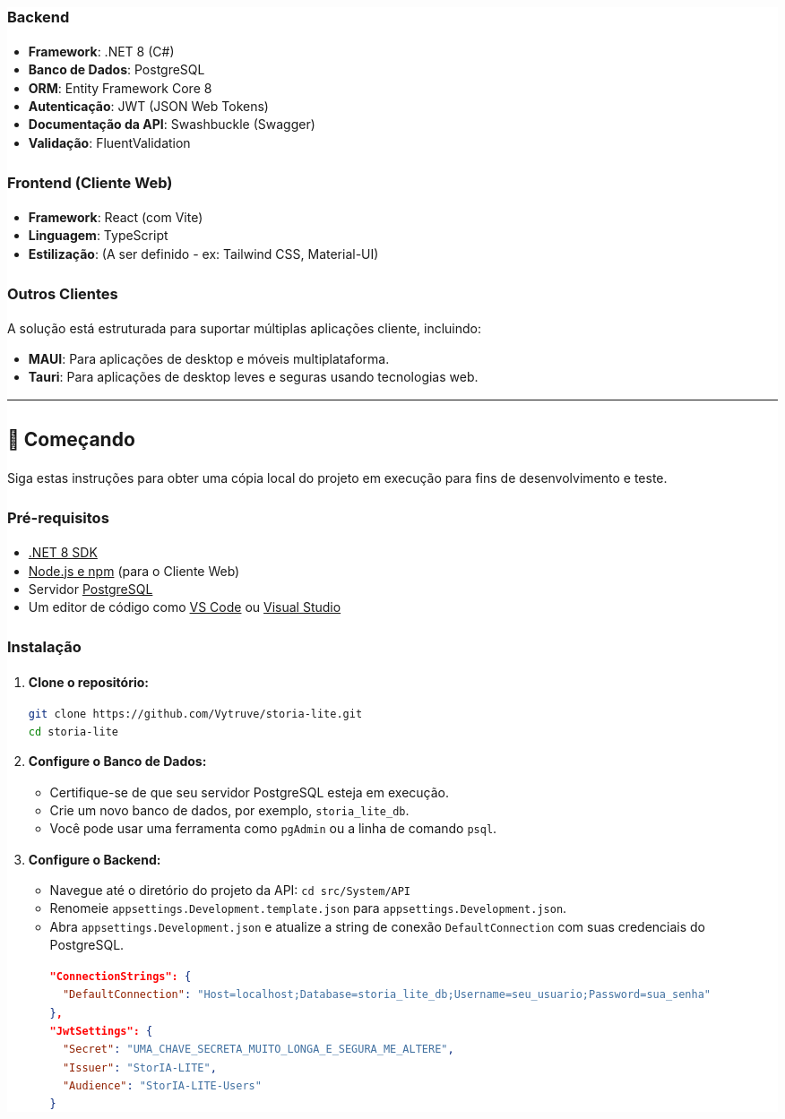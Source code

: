 ### Backend

-   **Framework**: .NET 8 (C#)
-   **Banco de Dados**: PostgreSQL
-   **ORM**: Entity Framework Core 8
-   **Autenticação**: JWT (JSON Web Tokens)
-   **Documentação da API**: Swashbuckle (Swagger)
-   **Validação**: FluentValidation

### Frontend (Cliente Web)

-   **Framework**: React (com Vite)
-   **Linguagem**: TypeScript
-   **Estilização**: (A ser definido - ex: Tailwind CSS, Material-UI)

### Outros Clientes

A solução está estruturada para suportar múltiplas aplicações cliente, incluindo:

-   **MAUI**: Para aplicações de desktop e móveis multiplataforma.
-   **Tauri**: Para aplicações de desktop leves e seguras usando tecnologias web.

---

## 🚀 Começando

Siga estas instruções para obter uma cópia local do projeto em execução para fins de desenvolvimento e teste.

### Pré-requisitos

-   [.NET 8 SDK](https://dotnet.microsoft.com/download/dotnet/8.0)
-   [Node.js e npm](https://nodejs.org/) (para o Cliente Web)
-   Servidor [PostgreSQL](https://www.postgresql.org/download/)
-   Um editor de código como [VS Code](https://code.visualstudio.com/) ou [Visual Studio](https://visualstudio.microsoft.com/)

### Instalação

1.  **Clone o repositório:**
    ```bash
    git clone https://github.com/Vytruve/storia-lite.git
    cd storia-lite
    ```

2.  **Configure o Banco de Dados:**
    -   Certifique-se de que seu servidor PostgreSQL esteja em execução.
    -   Crie um novo banco de dados, por exemplo, `storia_lite_db`.
    -   Você pode usar uma ferramenta como `pgAdmin` ou a linha de comando `psql`.

3.  **Configure o Backend:**
    -   Navegue até o diretório do projeto da API: `cd src/System/API`
    -   Renomeie `appsettings.Development.template.json` para `appsettings.Development.json`.
    -   Abra `appsettings.Development.json` e atualize a string de conexão `DefaultConnection` com suas credenciais do PostgreSQL.
        ```json
        "ConnectionStrings": {
          "DefaultConnection": "Host=localhost;Database=storia_lite_db;Username=seu_usuario;Password=sua_senha"
        },
        "JwtSettings": {
          "Secret": "UMA_CHAVE_SECRETA_MUITO_LONGA_E_SEGURA_ME_ALTERE",
          "Issuer": "StorIA-LITE",
          "Audience": "StorIA-LITE-Users"
        }